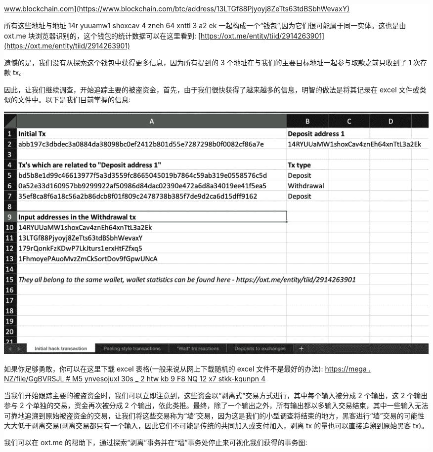 www.blockchain.com](https://www.blockchain.com/btc/address/13LTGf88Pjyoyj8ZeTts63tdBSbhWevaxY) 

所有这些地址与地址 14r yuuamw1 shoxcav 4 zneh 64 xnttl 3 a2 ek 一起构成一个“钱包”,因为它们很可能属于同一实体。这也是由 oxt.me 块浏览器识别的，这个钱包的统计数据可以在这里看到:
[https://oxt.me/entity/tiid/2914263901](https://oxt.me/entity/tiid/2914263901)

遗憾的是，我们没有从探索这个钱包中获得更多信息，因为所有提到的 3 个地址在与我们的主要目标地址一起参与取款之前只收到了 1 次存款 tx。

因此，让我们继续调查，开始追踪主要的被盗资金，首先，由于我们很快获得了越来越多的信息，明智的做法是将其记录在 excel 文件或类似的文件中。以下是我们目前掌握的信息:

![](img/094e581d3b766983132e3a2b3714d4f4.png)

如果你足够勇敢，你可以在这里下载 excel 表格(一般来说从网上下载随机的 excel 文件不是最好的办法):
[https://mega . NZ/file/GgBVRSJL # M5 ynvesojuxl 30s _ 2 htw kb 9 F8 NQ 12 x7 stkk-kqunpn 4](https://mega.nz/file/GgBVRSJL#m5YNVesOJuxl30S_2HtWKB9F8Nq12X7xtKK-KqunpN4)

当我们开始跟踪主要的被盗资金时，我们可以立即注意到，这些资金以“剥离式”交易方式进行，其中每个输入被分成 2 个输出，这 2 个输出参与 2 个单独的交易，资金再次被分成 2 个输出，依此类推。最终，除了一个输出之外，所有输出都以多输入交易结束，其中一些输入无法可靠地追溯到原始被盗资金的交易，让我们将这些交易称为“墙”交易，因为这是我们的小型调查将结束的地方，黑客进行“墙”交易的可能性大大低于剥离交易(剥离交易都只有一个输入，因此它们不可能是传统的共同加入或支付加入，剥离 tx 的量也可以直接追溯到原始黑客 tx)。

我们可以在 oxt.me 的帮助下，通过探索“剥离”事务并在“墙”事务处停止来可视化我们获得的事务图:
